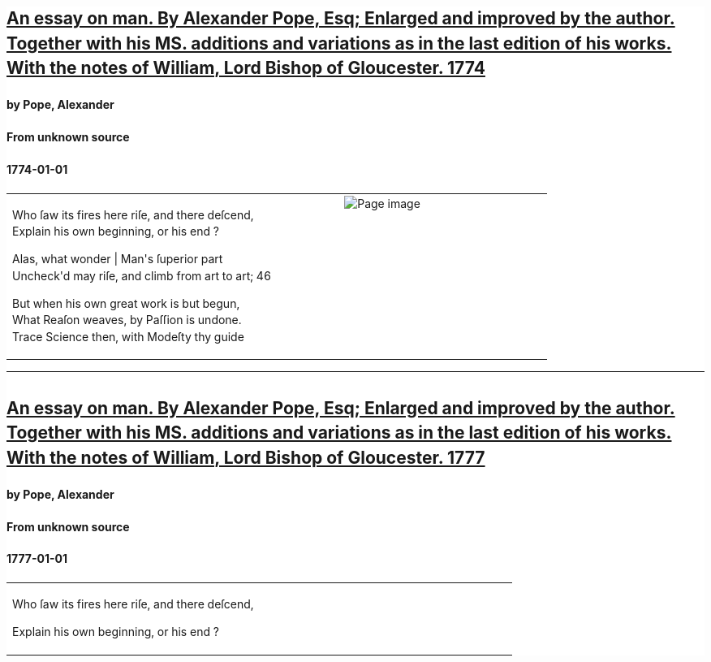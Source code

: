 
## [An essay on man. By Alexander Pope, Esq; Enlarged and improved by the author. Together with his MS. additions and variations as in the last edition of his works. With the notes of William, Lord Bishop of Gloucester.  1774](https://archive.org/details/bim_eighteenth-century_an-essay-on-man-by-alex_pope-alexander_1774/page/n51/mode/1up?view=theater)

#### by Pope, Alexander

#### From unknown source

#### 1774-01-01

<table style="width: 100%;"><tr><td style="width: 50%">

  
  
Who ſaw its fires here riſe, and there deſcend,  
Explain his own beginning, or his end ?  
  
Alas, what wonder | Man&#x27;s ſuperior part  
Uncheck&#x27;d may riſe, and climb from art to art; 46  
  
But when his own great work is but begun,  
What Reaſon weaves, by Paſſion is undone.  
Trace Science then, with Modeſty thy guide 
</td><td style="width: 50%; max-height: 75%; margin: auto; display: block;">
<img alt="Page image" src="https://iiif.archive.org/image/iiif/2/bim_eighteenth-century_an-essay-on-man-by-alex_pope-alexander_1774%2Fbim_eighteenth-century_an-essay-on-man-by-alex_pope-alexander_1774_jp2.zip%2Fbim_eighteenth-century_an-essay-on-man-by-alex_pope-alexander_1774_jp2%2Fbim_eighteenth-century_an-essay-on-man-by-alex_pope-alexander_1774_0051.jp2/pct:19.142419601837673,9.01484480431849,75.56333406256836,19.946018893387315/!600,600/0/default.jpg"/>
</td>
</tr></table>

---

## [An essay on man. By Alexander Pope, Esq; Enlarged and improved by the author. Together with his MS. additions and variations as in the last edition of his works. With the notes of William, Lord Bishop of Gloucester.  1777](https://archive.org/details/bim_eighteenth-century_an-essay-on-man-by-alex_pope-alexander_1777/page/n53/mode/1up?view=theater)

#### by Pope, Alexander

#### From unknown source

#### 1777-01-01

<table style="width: 100%;"><tr><td style="width: 50%">

  
  
Who ſaw its fires here riſe, and there deſcend,  
  
Explain his own beginning, or his end ?  
  